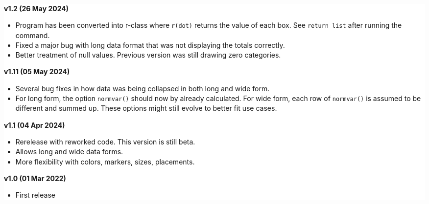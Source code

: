 **v1.2 (26 May 2024)**
- Program has been converted into r-class where `r(dot)` returns the value of each box. See `return list` after running the command.
- Fixed a major bug with long data format that was not displaying the totals correctly.
- Better treatment of null values. Previous version was still drawing zero categories.


**v1.11 (05 May 2024)**
- Several bug fixes in how data was being collapsed in both long and wide form.
- For long form, the option `normvar()` should now by already calculated. For wide form, each row of `normvar()` is assumed to be different and summed up. These options might still evolve to better fit use cases.

**v1.1 (04 Apr 2024)**
- Rerelease with reworked code. This version is still beta.
- Allows long and wide data forms.
- More flexibility with colors, markers, sizes, placements.

**v1.0 (01 Mar 2022)**
- First release





